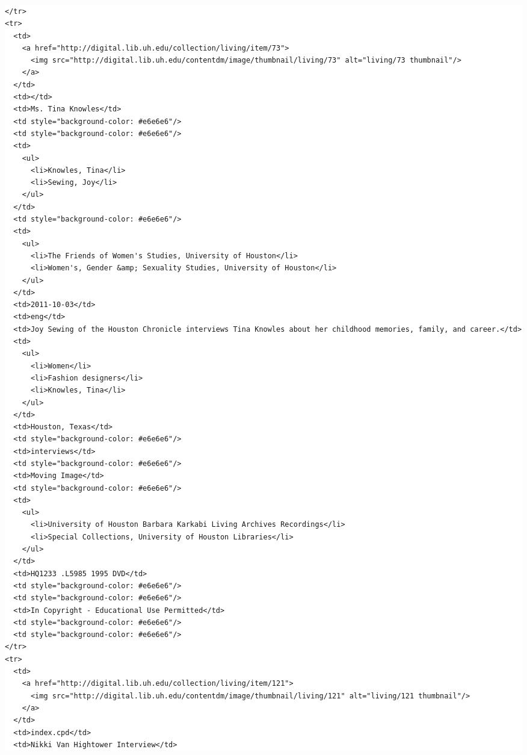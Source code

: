     </tr>
    <tr>
      <td>
        <a href="http://digital.lib.uh.edu/collection/living/item/73">
          <img src="http://digital.lib.uh.edu/contentdm/image/thumbnail/living/73" alt="living/73 thumbnail"/>
        </a>
      </td>
      <td></td>
      <td>Ms. Tina Knowles</td>
      <td style="background-color: #e6e6e6"/>
      <td style="background-color: #e6e6e6"/>
      <td>
        <ul>
          <li>Knowles, Tina</li>
          <li>Sewing, Joy</li>
        </ul>
      </td>
      <td style="background-color: #e6e6e6"/>
      <td>
        <ul>
          <li>The Friends of Women's Studies, University of Houston</li>
          <li>Women's, Gender &amp; Sexuality Studies, University of Houston</li>
        </ul>
      </td>
      <td>2011-10-03</td>
      <td>eng</td>
      <td>Joy Sewing of the Houston Chronicle interviews Tina Knowles about her childhood memories, family, and career.</td>
      <td>
        <ul>
          <li>Women</li>
          <li>Fashion designers</li>
          <li>Knowles, Tina</li>
        </ul>
      </td>
      <td>Houston, Texas</td>
      <td style="background-color: #e6e6e6"/>
      <td>interviews</td>
      <td style="background-color: #e6e6e6"/>
      <td>Moving Image</td>
      <td style="background-color: #e6e6e6"/>
      <td>
        <ul>
          <li>University of Houston Barbara Karkabi Living Archives Recordings</li>
          <li>Special Collections, University of Houston Libraries</li>
        </ul>
      </td>
      <td>HQ1233 .L5985 1995 DVD</td>
      <td style="background-color: #e6e6e6"/>
      <td style="background-color: #e6e6e6"/>
      <td>In Copyright - Educational Use Permitted</td>
      <td style="background-color: #e6e6e6"/>
      <td style="background-color: #e6e6e6"/>
    </tr>
    <tr>
      <td>
        <a href="http://digital.lib.uh.edu/collection/living/item/121">
          <img src="http://digital.lib.uh.edu/contentdm/image/thumbnail/living/121" alt="living/121 thumbnail"/>
        </a>
      </td>
      <td>index.cpd</td>
      <td>Nikki Van Hightower Interview</td>
